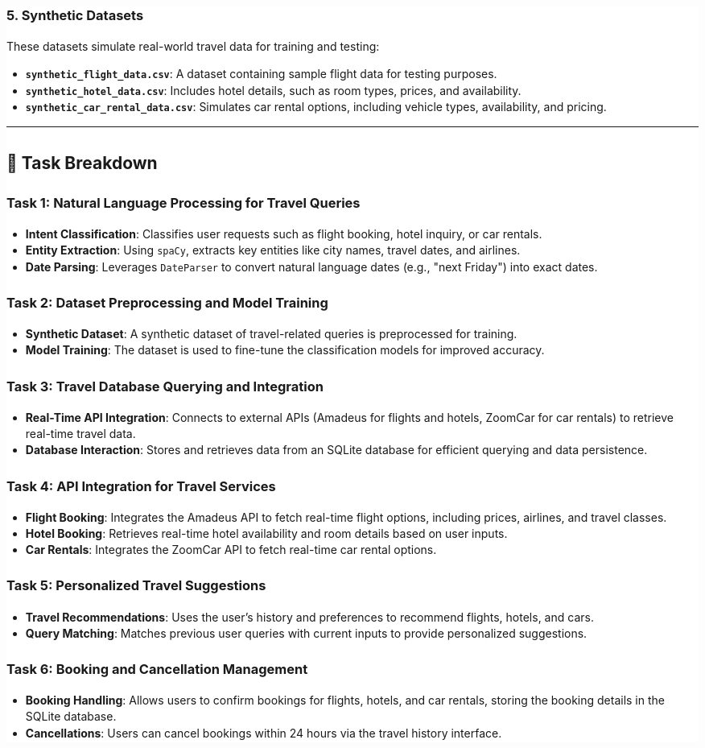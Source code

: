 ### 5. **Synthetic Datasets**
These datasets simulate real-world travel data for training and testing:
- **`synthetic_flight_data.csv`**: A dataset containing sample flight data for testing purposes.
- **`synthetic_hotel_data.csv`**: Includes hotel details, such as room types, prices, and availability.
- **`synthetic_car_rental_data.csv`**: Simulates car rental options, including vehicle types, availability, and pricing.

---

## 📝 Task Breakdown

### **Task 1: Natural Language Processing for Travel Queries**
- **Intent Classification**: Classifies user requests such as flight booking, hotel inquiry, or car rentals.
- **Entity Extraction**: Using `spaCy`, extracts key entities like city names, travel dates, and airlines.
- **Date Parsing**: Leverages `DateParser` to convert natural language dates (e.g., "next Friday") into exact dates.

### **Task 2: Dataset Preprocessing and Model Training**
- **Synthetic Dataset**: A synthetic dataset of travel-related queries is preprocessed for training.
- **Model Training**: The dataset is used to fine-tune the classification models for improved accuracy.

### **Task 3: Travel Database Querying and Integration**
- **Real-Time API Integration**: Connects to external APIs (Amadeus for flights and hotels, ZoomCar for car rentals) to retrieve real-time travel data.
- **Database Interaction**: Stores and retrieves data from an SQLite database for efficient querying and data persistence.

### **Task 4: API Integration for Travel Services**
- **Flight Booking**: Integrates the Amadeus API to fetch real-time flight options, including prices, airlines, and travel classes.
- **Hotel Booking**: Retrieves real-time hotel availability and room details based on user inputs.
- **Car Rentals**: Integrates the ZoomCar API to fetch real-time car rental options.

### **Task 5: Personalized Travel Suggestions**
- **Travel Recommendations**: Uses the user’s history and preferences to recommend flights, hotels, and cars.
- **Query Matching**: Matches previous user queries with current inputs to provide personalized suggestions.

### **Task 6: Booking and Cancellation Management**
- **Booking Handling**: Allows users to confirm bookings for flights, hotels, and car rentals, storing the booking details in the SQLite database.
- **Cancellations**: Users can cancel bookings within 24 hours via the travel history interface.
